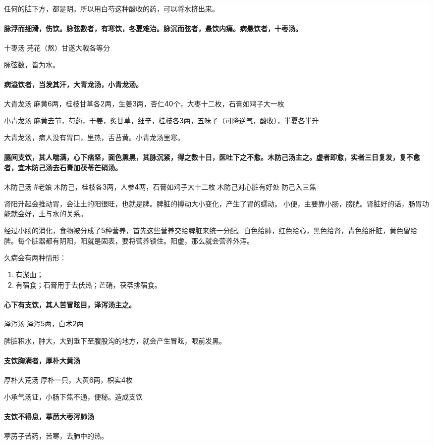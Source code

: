 任何的脏下方，都是阴。所以用白芍这种酸收的药，可以将水挤出来。


#### 脉浮而细滑，伤饮。脉弦数者，有寒饮，冬夏难治。脉沉而弦者，悬饮内痛。病悬饮者，十枣汤。


十枣汤
	芫花（熬）甘遂大戟各等分

脉弦数，皆为水。

#### 病溢饮者，当发其汗，大青龙汤，小青龙汤。

大青龙汤
	麻黄6两，桂枝甘草各2两，生姜3两，杏仁40个，大枣十二枚，石膏如鸡子大一枚

小青龙汤
	麻黄去节，芍药，干姜，炙甘草，细辛，桂枝各3两，五味子（可降逆气，酸收），半夏各半升

大青龙汤，病人没有胃口，里热，舌苔黄。小青龙汤里寒。


#### 膈间支饮，其人喘满，心下痞坚，面色熏黑，其脉沉紧，得之数十日，医吐下之不愈。木防己汤主之。虚者即愈，实者三日复发，复不愈者，宜木防己汤去石膏加茯苓芒硝汤。

木防己汤 #老娘 
	木防己，桂枝各3两，人参4两，石膏如鸡子大十二枚
	木防己对心脏有好处
	防己入三焦


肾阳升起会推动胃，会让土的阳很旺，也就是脾。脾脏的搏动大小变化，产生了胃的蠕动。
小便，主要靠小肠，膀胱。肾脏好的话，肠胃功能就会好，土与水的关系。


经过小肠的消化，食物被分成了5种营养，首先这些营养交给脾脏来统一分配。白色给肺，红色给心，黑色给肾，青色给肝脏，黄色留给脾。每个脏器都有阴阳，阳就是固表，要将营养锁住。阳虚，那么就会营养外泻。


久病会有两种情形：
1. 有淤血；
2. 有宿食；石膏用于去伏热；芒硝，茯苓排宿食。


#### 心下有支饮，其人苦冒眩目，泽泻汤主之。

泽泻汤
	泽泻5两，白术2两

脾脏积水，肿大，大到垂下至腹股沟的地方，就会产生冒眩，眼前发黑。

#### 支饮胸满者，厚朴大黄汤

厚朴大荒汤
	厚朴一只，大黄6两，枳实4枚

小承气汤证，小肠下焦不通，便秘。造成支饮


#### 支饮不得息，葶苈大枣泻肺汤

葶苈子苦药，苦寒，去肺中的热。
